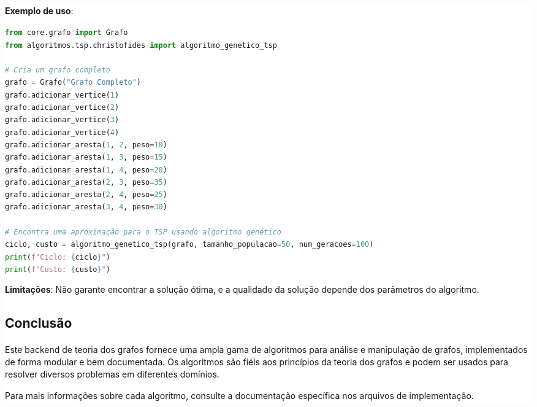 **Exemplo de uso**:
```python
from core.grafo import Grafo
from algoritmos.tsp.christofides import algoritmo_genetico_tsp

# Cria um grafo completo
grafo = Grafo("Grafo Completo")
grafo.adicionar_vertice(1)
grafo.adicionar_vertice(2)
grafo.adicionar_vertice(3)
grafo.adicionar_vertice(4)
grafo.adicionar_aresta(1, 2, peso=10)
grafo.adicionar_aresta(1, 3, peso=15)
grafo.adicionar_aresta(1, 4, peso=20)
grafo.adicionar_aresta(2, 3, peso=35)
grafo.adicionar_aresta(2, 4, peso=25)
grafo.adicionar_aresta(3, 4, peso=30)

# Encontra uma aproximação para o TSP usando algoritmo genético
ciclo, custo = algoritmo_genetico_tsp(grafo, tamanho_populacao=50, num_geracoes=100)
print(f"Ciclo: {ciclo}")
print(f"Custo: {custo}")
```

**Limitações**: Não garante encontrar a solução ótima, e a qualidade da solução depende dos parâmetros do algoritmo.

## Conclusão

Este backend de teoria dos grafos fornece uma ampla gama de algoritmos para análise e manipulação de grafos, implementados de forma modular e bem documentada. Os algoritmos são fiéis aos princípios da teoria dos grafos e podem ser usados para resolver diversos problemas em diferentes domínios.

Para mais informações sobre cada algoritmo, consulte a documentação específica nos arquivos de implementação.
